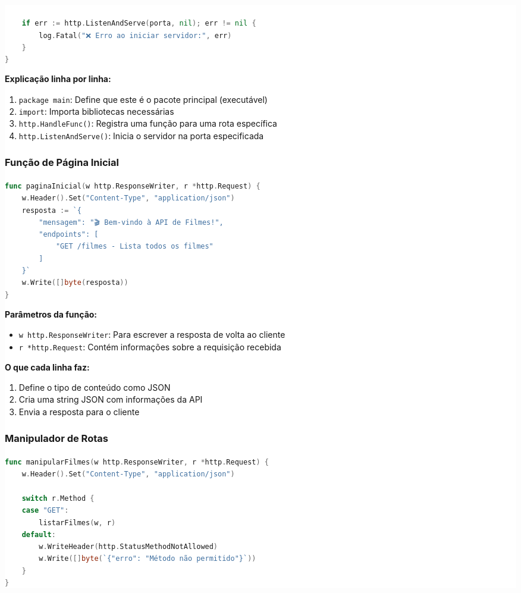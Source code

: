 ```go
    
    if err := http.ListenAndServe(porta, nil); err != nil {
        log.Fatal("❌ Erro ao iniciar servidor:", err)
    }
}
```

**Explicação linha por linha:**

1. `package main`: Define que este é o pacote principal (executável)
2. `import`: Importa bibliotecas necessárias
3. `http.HandleFunc()`: Registra uma função para uma rota específica
4. `http.ListenAndServe()`: Inicia o servidor na porta especificada

### Função de Página Inicial

```go
func paginaInicial(w http.ResponseWriter, r *http.Request) {
    w.Header().Set("Content-Type", "application/json")
    resposta := `{
        "mensagem": "🎬 Bem-vindo à API de Filmes!",
        "endpoints": [
            "GET /filmes - Lista todos os filmes"
        ]
    }`
    w.Write([]byte(resposta))
}
```

**Parâmetros da função:**
- `w http.ResponseWriter`: Para escrever a resposta de volta ao cliente
- `r *http.Request`: Contém informações sobre a requisição recebida

**O que cada linha faz:**
1. Define o tipo de conteúdo como JSON
2. Cria uma string JSON com informações da API
3. Envia a resposta para o cliente

### Manipulador de Rotas

```go
func manipularFilmes(w http.ResponseWriter, r *http.Request) {
    w.Header().Set("Content-Type", "application/json")
    
    switch r.Method {
    case "GET":
        listarFilmes(w, r)
    default:
        w.WriteHeader(http.StatusMethodNotAllowed)
        w.Write([]byte(`{"erro": "Método não permitido"}`))
    }
}
```
